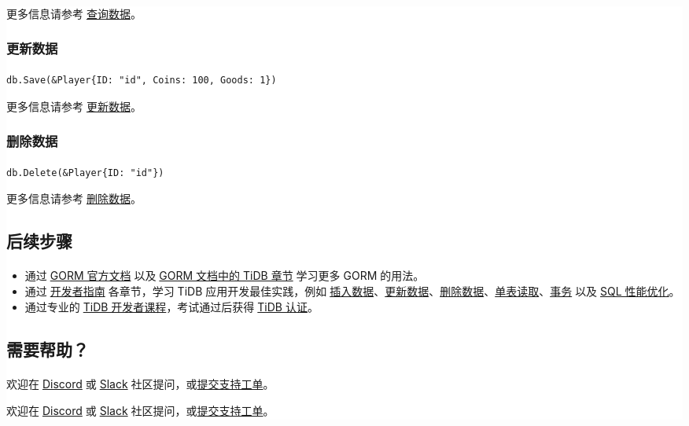 更多信息请参考 [查询数据](/develop/dev-guide-get-data-from-single-table.md)。

### 更新数据

```golang
db.Save(&Player{ID: "id", Coins: 100, Goods: 1})
```

更多信息请参考 [更新数据](/develop/dev-guide-update-data.md)。

### 删除数据

```golang
db.Delete(&Player{ID: "id"})
```

更多信息请参考 [删除数据](/develop/dev-guide-delete-data.md)。

## 后续步骤

- 通过 [GORM 官方文档](https://gorm.io/docs/index.html) 以及 [GORM 文档中的 TiDB 章节](https://gorm.io/docs/connecting_to_the_database.html#TiDB) 学习更多 GORM 的用法。
- 通过 [开发者指南](/develop/dev-guide-overview.md) 各章节，学习 TiDB 应用开发最佳实践，例如 [插入数据](/develop/dev-guide-insert-data.md)、[更新数据](/develop/dev-guide-update-data.md)、[删除数据](/develop/dev-guide-delete-data.md)、[单表读取](/develop/dev-guide-get-data-from-single-table.md)、[事务](/develop/dev-guide-transaction-overview.md) 以及 [SQL 性能优化](/develop/dev-guide-optimize-sql-overview.md)。
- 通过专业的 [TiDB 开发者课程](https://www.pingcap.com/education/)，考试通过后获得 [TiDB 认证](https://www.pingcap.com/education/certification/)。

## 需要帮助？

<CustomContent platform="tidb">

欢迎在 [Discord](https://discord.gg/DQZ2dy3cuc?utm_source=doc) 或 [Slack](https://slack.tidb.io/invite?team=tidb-community&channel=everyone&ref=pingcap-docs) 社区提问，或[提交支持工单](/support.md)。

</CustomContent>

<CustomContent platform="tidb-cloud">

欢迎在 [Discord](https://discord.gg/DQZ2dy3cuc?utm_source=doc) 或 [Slack](https://slack.tidb.io/invite?team=tidb-community&channel=everyone&ref=pingcap-docs) 社区提问，或[提交支持工单](https://tidb.support.pingcap.com/)。

</CustomContent>